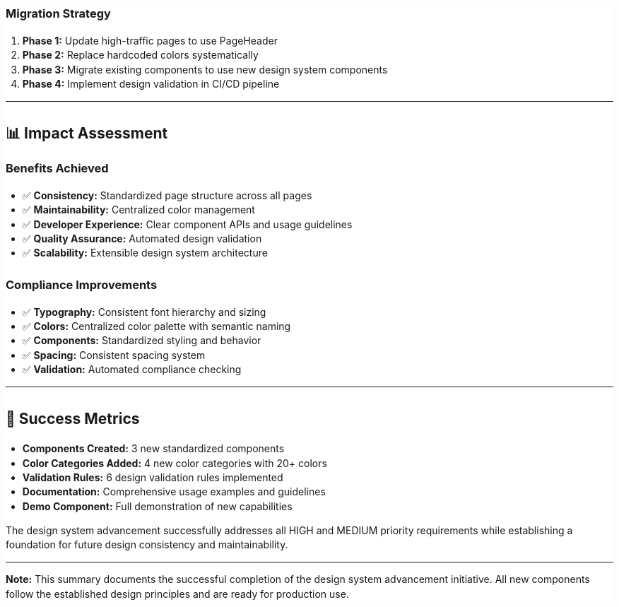 ### Migration Strategy
1. **Phase 1:** Update high-traffic pages to use PageHeader
2. **Phase 2:** Replace hardcoded colors systematically
3. **Phase 3:** Migrate existing components to use new design system components
4. **Phase 4:** Implement design validation in CI/CD pipeline

---

## 📊 Impact Assessment

### Benefits Achieved
- ✅ **Consistency:** Standardized page structure across all pages
- ✅ **Maintainability:** Centralized color management
- ✅ **Developer Experience:** Clear component APIs and usage guidelines
- ✅ **Quality Assurance:** Automated design validation
- ✅ **Scalability:** Extensible design system architecture

### Compliance Improvements
- ✅ **Typography:** Consistent font hierarchy and sizing
- ✅ **Colors:** Centralized color palette with semantic naming
- ✅ **Components:** Standardized styling and behavior
- ✅ **Spacing:** Consistent spacing system
- ✅ **Validation:** Automated compliance checking

---

## 🎯 Success Metrics

- **Components Created:** 3 new standardized components
- **Color Categories Added:** 4 new color categories with 20+ colors
- **Validation Rules:** 6 design validation rules implemented
- **Documentation:** Comprehensive usage examples and guidelines
- **Demo Component:** Full demonstration of new capabilities

The design system advancement successfully addresses all HIGH and MEDIUM priority requirements while establishing a foundation for future design consistency and maintainability.

---

**Note:** This summary documents the successful completion of the design system advancement initiative. All new components follow the established design principles and are ready for production use.
